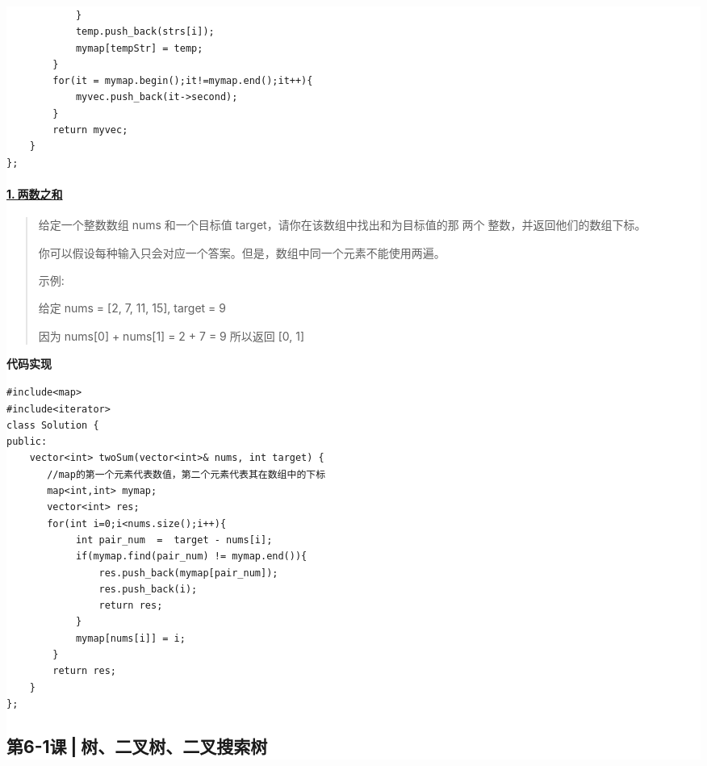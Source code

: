                }
                temp.push_back(strs[i]);
                mymap[tempStr] = temp;
            }
            for(it = mymap.begin();it!=mymap.end();it++){
                myvec.push_back(it->second);
            }
            return myvec;
        }
    };



#### [1. 两数之和](https://leetcode-cn.com/problems/two-sum/)

> 给定一个整数数组 nums 和一个目标值 target，请你在该数组中找出和为目标值的那 两个 整数，并返回他们的数组下标。
>
> 你可以假设每种输入只会对应一个答案。但是，数组中同一个元素不能使用两遍。
>
> 示例:
>
> 给定 nums = [2, 7, 11, 15], target = 9
>
> 因为 nums[0] + nums[1] = 2 + 7 = 9
> 所以返回 [0, 1]

**代码实现**

```
#include<map>
#include<iterator>
class Solution {
public:
    vector<int> twoSum(vector<int>& nums, int target) {
       //map的第一个元素代表数值，第二个元素代表其在数组中的下标
       map<int,int> mymap;
       vector<int> res;
       for(int i=0;i<nums.size();i++){
            int pair_num  =  target - nums[i];
            if(mymap.find(pair_num) != mymap.end()){
                res.push_back(mymap[pair_num]);
                res.push_back(i);
                return res;
            }
            mymap[nums[i]] = i;
        }
        return res;
    }
};
```



## 第6-1课 | 树、二叉树、二叉搜索树
